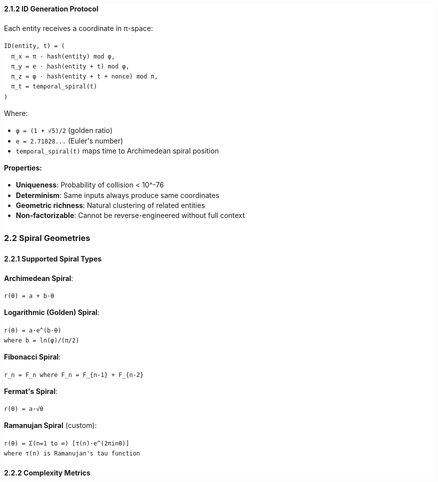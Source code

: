 #### 2.1.2 ID Generation Protocol

Each entity receives a coordinate in π-space:

```
ID(entity, t) = (
  π_x = π · hash(entity) mod φ,
  π_y = e · hash(entity + t) mod φ,
  π_z = φ · hash(entity + t + nonce) mod π,
  π_t = temporal_spiral(t)
)
```

Where:
- `φ = (1 + √5)/2` (golden ratio)
- `e = 2.71828...` (Euler's number)
- `temporal_spiral(t)` maps time to Archimedean spiral position

**Properties:**
- **Uniqueness**: Probability of collision < 10^-76
- **Determinism**: Same inputs always produce same coordinates
- **Geometric richness**: Natural clustering of related entities
- **Non-factorizable**: Cannot be reverse-engineered without full context

### 2.2 Spiral Geometries

#### 2.2.1 Supported Spiral Types

**Archimedean Spiral**:
```
r(θ) = a + b·θ
```

**Logarithmic (Golden) Spiral**:
```
r(θ) = a·e^(b·θ)
where b = ln(φ)/(π/2)
```

**Fibonacci Spiral**:
```
r_n = F_n where F_n = F_{n-1} + F_{n-2}
```

**Fermat's Spiral**:
```
r(θ) = a·√θ
```

**Ramanujan Spiral** (custom):
```
r(θ) = Σ(n=1 to ∞) [τ(n)·e^(2πinθ)]
where τ(n) is Ramanujan's tau function
```

#### 2.2.2 Complexity Metrics
